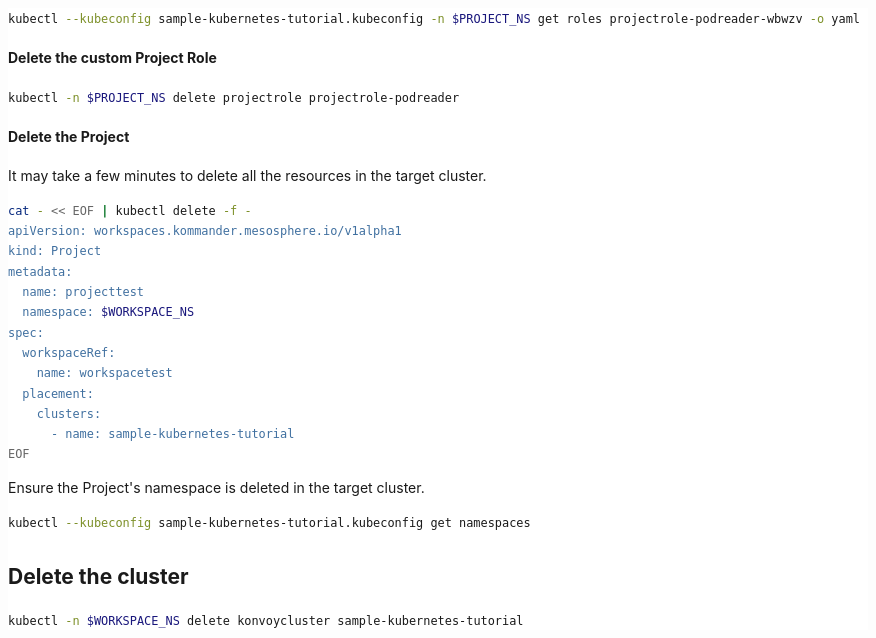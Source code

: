 ```sh
kubectl --kubeconfig sample-kubernetes-tutorial.kubeconfig -n $PROJECT_NS get roles projectrole-podreader-wbwzv -o yaml
```

#### Delete the custom Project Role

```sh
kubectl -n $PROJECT_NS delete projectrole projectrole-podreader
```

#### Delete the Project

It may take a few minutes to delete all the resources in the target cluster.

```sh
cat - << EOF | kubectl delete -f -
apiVersion: workspaces.kommander.mesosphere.io/v1alpha1
kind: Project
metadata:
  name: projecttest
  namespace: $WORKSPACE_NS
spec:
  workspaceRef:
    name: workspacetest
  placement:
    clusters:
      - name: sample-kubernetes-tutorial
EOF
```

Ensure the Project's namespace is deleted in the target cluster.

```sh
kubectl --kubeconfig sample-kubernetes-tutorial.kubeconfig get namespaces
```

## Delete the cluster

```sh
kubectl -n $WORKSPACE_NS delete konvoycluster sample-kubernetes-tutorial
```

[infrastructure_provider]: /dkp/kommander/1.4/operations/infrastructure-providers
[kommander_projects]: /dkp/kommander/1.4/projects
[kommander_workspaces]: /dkp/kommander/1.4/workspaces
